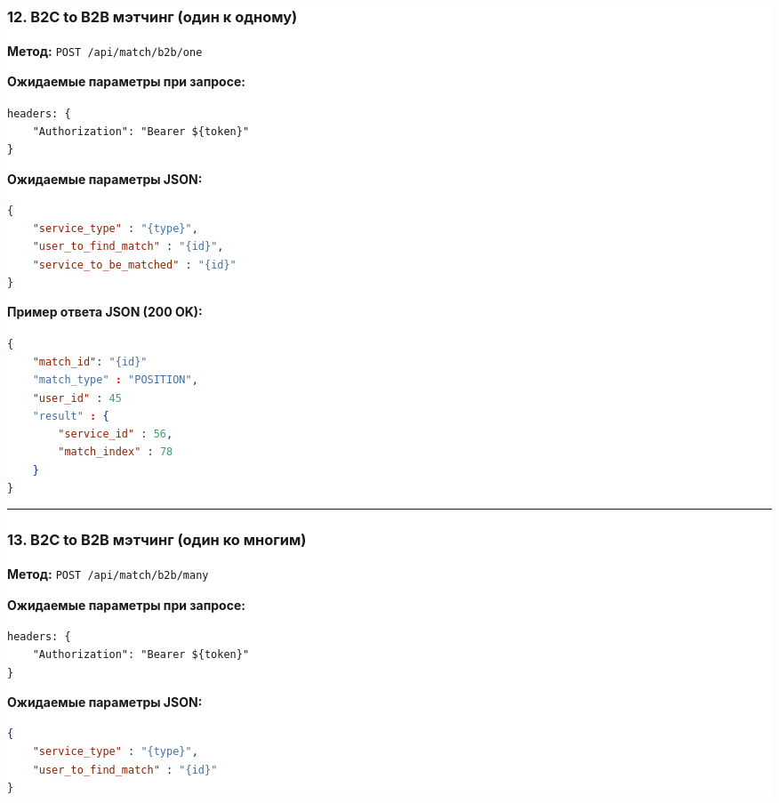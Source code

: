 
### <a id="title12">12. B2C to B2B мэтчинг (один к одному)</a>
**Метод:** `POST /api/match/b2b/one`

**Ожидаемые параметры при запросе:**
```
headers: {
    "Authorization": "Bearer ${token}"
}
```

**Ожидаемые параметры JSON:**
```json
{
    "service_type" : "{type}",
    "user_to_find_match" : "{id}",
    "service_to_be_matched" : "{id}"
}
```

**Пример ответа JSON (200 OK):**
```json
{
    "match_id": "{id}"
    "match_type" : "POSITION",
    "user_id" : 45
    "result" : {
        "service_id" : 56,
        "match_index" : 78
    }
}
```

---


### <a id="title13">13. B2C to B2B мэтчинг (один ко многим)</a>
**Метод:** `POST /api/match/b2b/many`

**Ожидаемые параметры при запросе:**
```
headers: {
    "Authorization": "Bearer ${token}"
}
```

**Ожидаемые параметры JSON:**
```json
{
    "service_type" : "{type}",
    "user_to_find_match" : "{id}"
}
```
